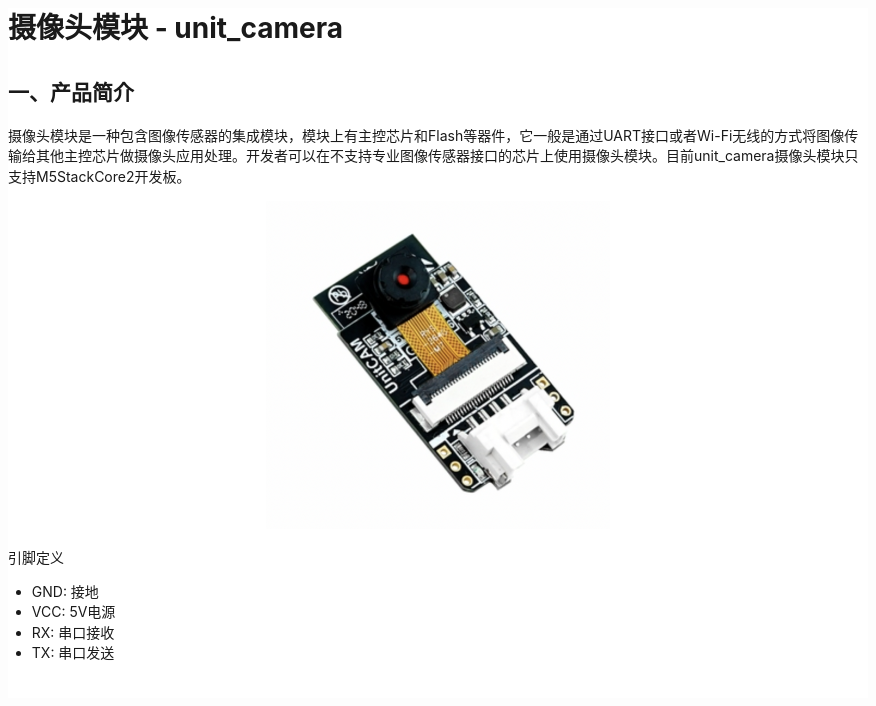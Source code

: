 # 摄像头模块 - unit_camera

## 一、产品简介
摄像头模块是一种包含图像传感器的集成模块，模块上有主控芯片和Flash等器件，它一般是通过UART接口或者Wi-Fi无线的方式将图像传输给其他主控芯片做摄像头应用处理。开发者可以在不支持专业图像传感器接口的芯片上使用摄像头模块。目前unit_camera摄像头模块只支持M5StackCore2开发板。<br>

<div align="center">
<img src=./../../docs/images/摄像头模块.png  width=40%/>
</div>

引脚定义
* GND: 接地<br>
* VCC: 5V电源<br>
* RX: 串口接收<br>
* TX: 串口发送<br>
<br>
<div align="center">